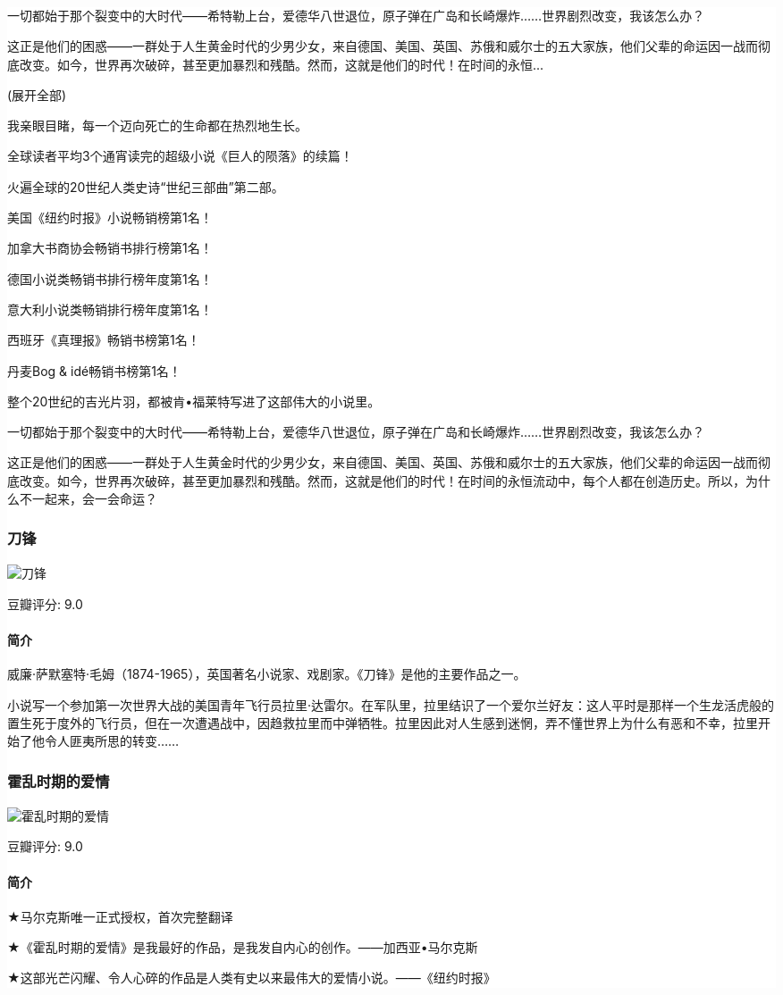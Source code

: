 一切都始于那个裂变中的大时代——希特勒上台，爱德华八世退位，原子弹在广岛和长崎爆炸……世界剧烈改变，我该怎么办？

这正是他们的困惑——一群处于人生黄金时代的少男少女，来自德国、美国、英国、苏俄和威尔士的五大家族，他们父辈的命运因一战而彻底改变。如今，世界再次破碎，甚至更加暴烈和残酷。然而，这就是他们的时代！在时间的永恒...

(展开全部)

我亲眼目睹，每一个迈向死亡的生命都在热烈地生长。

全球读者平均3个通宵读完的超级小说《巨人的陨落》的续篇！

火遍全球的20世纪人类史诗“世纪三部曲”第二部。

美国《纽约时报》小说畅销榜第1名！

加拿大书商协会畅销书排行榜第1名！

德国小说类畅销书排行榜年度第1名！

意大利小说类畅销排行榜年度第1名！

西班牙《真理报》畅销书榜第1名！

丹麦Bog & idé畅销书榜第1名！

整个20世纪的吉光片羽，都被肯•福莱特写进了这部伟大的小说里。

一切都始于那个裂变中的大时代——希特勒上台，爱德华八世退位，原子弹在广岛和长崎爆炸……世界剧烈改变，我该怎么办？

这正是他们的困惑——一群处于人生黄金时代的少男少女，来自德国、美国、英国、苏俄和威尔士的五大家族，他们父辈的命运因一战而彻底改变。如今，世界再次破碎，甚至更加暴烈和残酷。然而，这就是他们的时代！在时间的永恒流动中，每个人都在创造历史。所以，为什么不一起来，会一会命运？



### 刀锋

![刀锋](https://img3.doubanio.com/view/subject/l/public/s2347562.jpg)

豆瓣评分: 9.0

#### 简介

威廉·萨默塞特·毛姆（1874-1965），英国著名小说家、戏剧家。《刀锋》是他的主要作品之一。

小说写一个参加第一次世界大战的美国青年飞行员拉里·达雷尔。在军队里，拉里结识了一个爱尔兰好友：这人平时是那样一个生龙活虎般的置生死于度外的飞行员，但在一次遭遇战中，因趋救拉里而中弹牺牲。拉里因此对人生感到迷惘，弄不懂世界上为什么有恶和不幸，拉里开始了他令人匪夷所思的转变……



### 霍乱时期的爱情

![霍乱时期的爱情](https://img3.doubanio.com/view/subject/l/public/s11284102.jpg)

豆瓣评分: 9.0

#### 简介

★马尔克斯唯一正式授权，首次完整翻译

★《霍乱时期的爱情》是我最好的作品，是我发自内心的创作。——加西亚•马尔克斯

★这部光芒闪耀、令人心碎的作品是人类有史以来最伟大的爱情小说。——《纽约时报》
